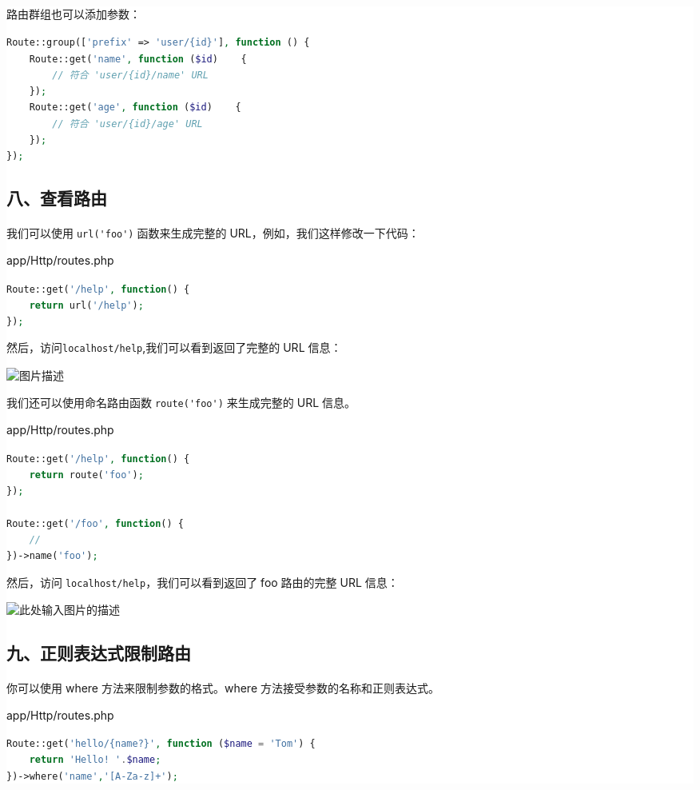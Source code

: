 路由群组也可以添加参数：

```php
Route::group(['prefix' => 'user/{id}'], function () {
    Route::get('name', function ($id)    {
        // 符合 'user/{id}/name' URL 
    });
    Route::get('age', function ($id)    {
        // 符合 'user/{id}/age' URL 
    });
});
```

## 八、查看路由

我们可以使用 `url('foo')` 函数来生成完整的 URL，例如，我们这样修改一下代码：

app/Http/routes.php

```php
Route::get('/help', function() {
    return url('/help');
});
```

然后，访问`localhost/help`,我们可以看到返回了完整的 URL 信息：

![图片描述](https://dn-simplecloud.shiyanlou.com/uid/ff207c4ac994ae597a753f238bd6b2de/1484724405195.png-wm)

我们还可以使用命名路由函数 `route('foo')` 来生成完整的 URL 信息。

app/Http/routes.php

```php
Route::get('/help', function() {
    return route('foo');
});

Route::get('/foo', function() {
    //
})->name('foo');

```

然后，访问 `localhost/help`，我们可以看到返回了 foo 路由的完整 URL 信息：

![此处输入图片的描述](https://doc.shiyanlou.com/document-uid325811labid2484timestamp1483007098300.png/wm)

## 九、正则表达式限制路由

你可以使用 where 方法来限制参数的格式。where 方法接受参数的名称和正则表达式。

app/Http/routes.php

```php
Route::get('hello/{name?}', function ($name = 'Tom') {
    return 'Hello! '.$name;
})->where('name','[A-Za-z]+');
```
